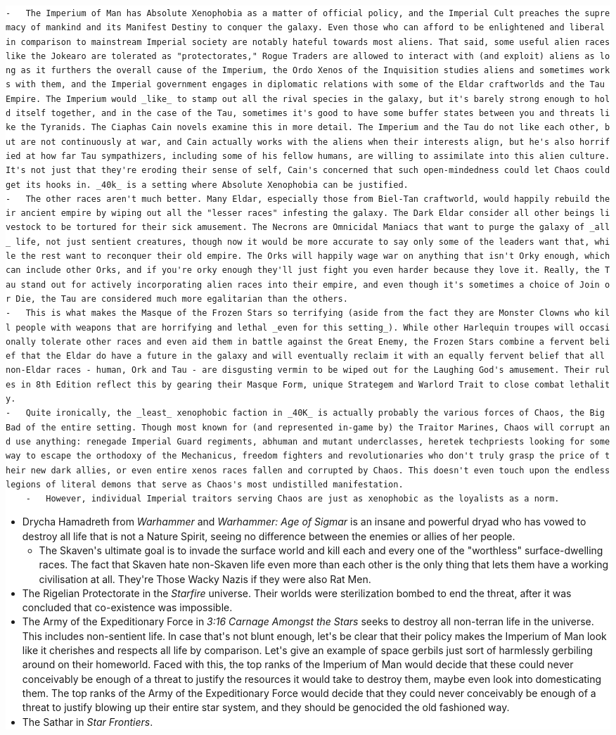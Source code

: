     -   The Imperium of Man has Absolute Xenophobia as a matter of official policy, and the Imperial Cult preaches the supremacy of mankind and its Manifest Destiny to conquer the galaxy. Even those who can afford to be enlightened and liberal in comparison to mainstream Imperial society are notably hateful towards most aliens. That said, some useful alien races like the Jokearo are tolerated as "protectorates," Rogue Traders are allowed to interact with (and exploit) aliens as long as it furthers the overall cause of the Imperium, the Ordo Xenos of the Inquisition studies aliens and sometimes works with them, and the Imperial government engages in diplomatic relations with some of the Eldar craftworlds and the Tau Empire. The Imperium would _like_ to stamp out all the rival species in the galaxy, but it's barely strong enough to hold itself together, and in the case of the Tau, sometimes it's good to have some buffer states between you and threats like the Tyranids. The Ciaphas Cain novels examine this in more detail. The Imperium and the Tau do not like each other, but are not continuously at war, and Cain actually works with the aliens when their interests align, but he's also horrified at how far Tau sympathizers, including some of his fellow humans, are willing to assimilate into this alien culture. It's not just that they're eroding their sense of self, Cain's concerned that such open-mindedness could let Chaos could get its hooks in. _40k_ is a setting where Absolute Xenophobia can be justified.
    -   The other races aren't much better. Many Eldar, especially those from Biel-Tan craftworld, would happily rebuild their ancient empire by wiping out all the "lesser races" infesting the galaxy. The Dark Eldar consider all other beings livestock to be tortured for their sick amusement. The Necrons are Omnicidal Maniacs that want to purge the galaxy of _all_ life, not just sentient creatures, though now it would be more accurate to say only some of the leaders want that, while the rest want to reconquer their old empire. The Orks will happily wage war on anything that isn't Orky enough, which can include other Orks, and if you're orky enough they'll just fight you even harder because they love it. Really, the Tau stand out for actively incorporating alien races into their empire, and even though it's sometimes a choice of Join or Die, the Tau are considered much more egalitarian than the others.
    -   This is what makes the Masque of the Frozen Stars so terrifying (aside from the fact they are Monster Clowns who kill people with weapons that are horrifying and lethal _even for this setting_). While other Harlequin troupes will occasionally tolerate other races and even aid them in battle against the Great Enemy, the Frozen Stars combine a fervent belief that the Eldar do have a future in the galaxy and will eventually reclaim it with an equally fervent belief that all non-Eldar races - human, Ork and Tau - are disgusting vermin to be wiped out for the Laughing God's amusement. Their rules in 8th Edition reflect this by gearing their Masque Form, unique Strategem and Warlord Trait to close combat lethality.
    -   Quite ironically, the _least_ xenophobic faction in _40K_ is actually probably the various forces of Chaos, the Big Bad of the entire setting. Though most known for (and represented in-game by) the Traitor Marines, Chaos will corrupt and use anything: renegade Imperial Guard regiments, abhuman and mutant underclasses, heretek techpriests looking for some way to escape the orthodoxy of the Mechanicus, freedom fighters and revolutionaries who don't truly grasp the price of their new dark allies, or even entire xenos races fallen and corrupted by Chaos. This doesn't even touch upon the endless legions of literal demons that serve as Chaos's most undistilled manifestation.
        -   However, individual Imperial traitors serving Chaos are just as xenophobic as the loyalists as a norm.
-   Drycha Hamadreth from _Warhammer_ and _Warhammer: Age of Sigmar_ is an insane and powerful dryad who has vowed to destroy all life that is not a Nature Spirit, seeing no difference between the enemies or allies of her people.
    -   The Skaven's ultimate goal is to invade the surface world and kill each and every one of the "worthless" surface-dwelling races. The fact that Skaven hate non-Skaven life even more than each other is the only thing that lets them have a working civilisation at all. They're Those Wacky Nazis if they were also Rat Men.
-   The Rigelian Protectorate in the _Starfire_ universe. Their worlds were sterilization bombed to end the threat, after it was concluded that co-existence was impossible.
-   The Army of the Expeditionary Force in _3:16 Carnage Amongst the Stars_ seeks to destroy all non-terran life in the universe. This includes non-sentient life. In case that's not blunt enough, let's be clear that their policy makes the Imperium of Man look like it cherishes and respects all life by comparison. Let's give an example of space gerbils just sort of harmlessly gerbiling around on their homeworld. Faced with this, the top ranks of the Imperium of Man would decide that these could never conceivably be enough of a threat to justify the resources it would take to destroy them, maybe even look into domesticating them. The top ranks of the Army of the Expeditionary Force would decide that they could never conceivably be enough of a threat to justify blowing up their entire star system, and they should be genocided the old fashioned way.
-   The Sathar in _Star Frontiers_.